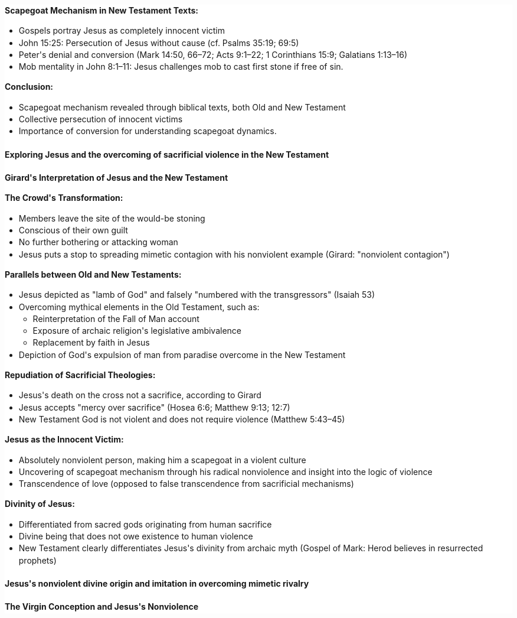 **Scapegoat Mechanism in New Testament Texts:**
- Gospels portray Jesus as completely innocent victim
- John 15:25: Persecution of Jesus without cause (cf. Psalms 35:19; 69:5)
- Peter's denial and conversion (Mark 14:50, 66–72; Acts 9:1–22; 1 Corinthians 15:9; Galatians 1:13–16)
- Mob mentality in John 8:1–11: Jesus challenges mob to cast first stone if free of sin.

**Conclusion:**
- Scapegoat mechanism revealed through biblical texts, both Old and New Testament
- Collective persecution of innocent victims
- Importance of conversion for understanding scapegoat dynamics.


#### Exploring Jesus and the overcoming of sacrificial violence in the New Testament

**Girard's Interpretation of Jesus and the New Testament**

**The Crowd's Transformation:**
- Members leave the site of the would-be stoning
- Conscious of their own guilt
- No further bothering or attacking woman
- Jesus puts a stop to spreading mimetic contagion with his nonviolent example (Girard: "nonviolent contagion")

**Parallels between Old and New Testaments:**
- Jesus depicted as "lamb of God" and falsely "numbered with the transgressors" (Isaiah 53)
- Overcoming mythical elements in the Old Testament, such as:
  - Reinterpretation of the Fall of Man account
  - Exposure of archaic religion's legislative ambivalence
  - Replacement by faith in Jesus
- Depiction of God's expulsion of man from paradise overcome in the New Testament

**Repudiation of Sacrificial Theologies:**
- Jesus's death on the cross not a sacrifice, according to Girard
- Jesus accepts "mercy over sacrifice" (Hosea 6:6; Matthew 9:13; 12:7)
- New Testament God is not violent and does not require violence (Matthew 5:43–45)

**Jesus as the Innocent Victim:**
- Absolutely nonviolent person, making him a scapegoat in a violent culture
- Uncovering of scapegoat mechanism through his radical nonviolence and insight into the logic of violence
- Transcendence of love (opposed to false transcendence from sacrificial mechanisms)

**Divinity of Jesus:**
- Differentiated from sacred gods originating from human sacrifice
- Divine being that does not owe existence to human violence
- New Testament clearly differentiates Jesus's divinity from archaic myth (Gospel of Mark: Herod believes in resurrected prophets)


#### Jesus's nonviolent divine origin and imitation in overcoming mimetic rivalry

**The Virgin Conception and Jesus's Nonviolence**
